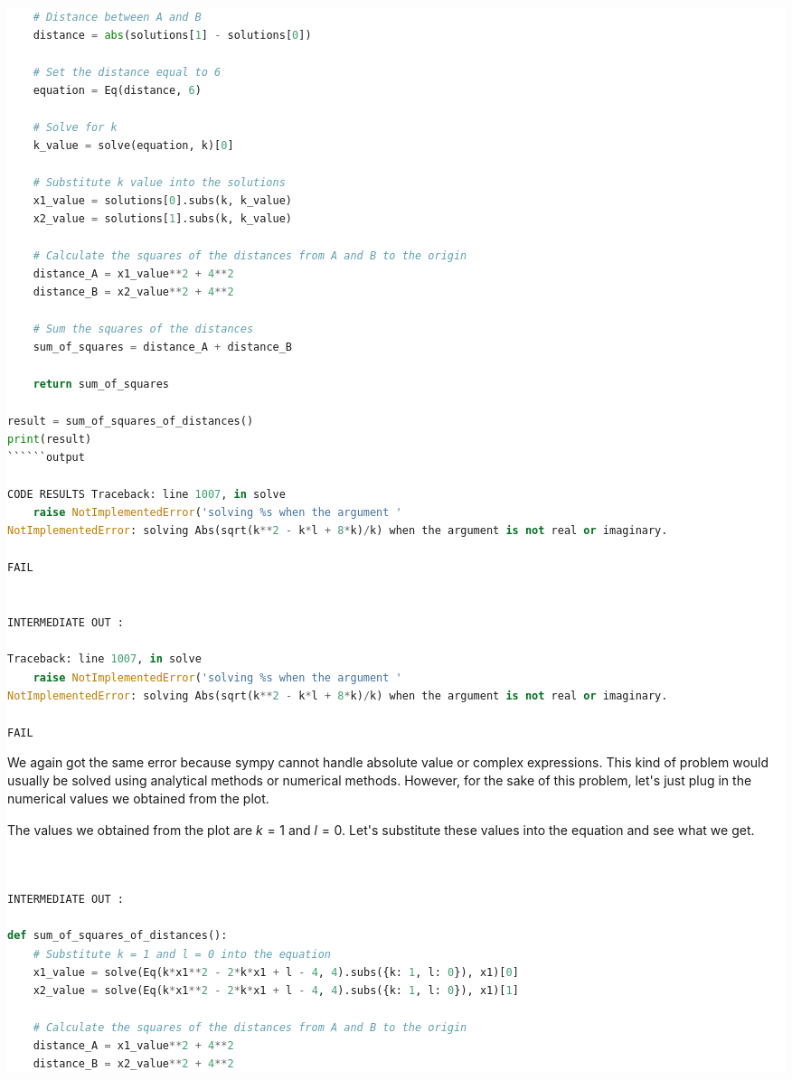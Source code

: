 ```python
    # Distance between A and B
    distance = abs(solutions[1] - solutions[0])

    # Set the distance equal to 6
    equation = Eq(distance, 6)

    # Solve for k
    k_value = solve(equation, k)[0]

    # Substitute k value into the solutions
    x1_value = solutions[0].subs(k, k_value)
    x2_value = solutions[1].subs(k, k_value)

    # Calculate the squares of the distances from A and B to the origin
    distance_A = x1_value**2 + 4**2
    distance_B = x2_value**2 + 4**2

    # Sum the squares of the distances
    sum_of_squares = distance_A + distance_B

    return sum_of_squares

result = sum_of_squares_of_distances()
print(result)
``````output

CODE RESULTS Traceback: line 1007, in solve
    raise NotImplementedError('solving %s when the argument '
NotImplementedError: solving Abs(sqrt(k**2 - k*l + 8*k)/k) when the argument is not real or imaginary.

FAIL


INTERMEDIATE OUT :

Traceback: line 1007, in solve
    raise NotImplementedError('solving %s when the argument '
NotImplementedError: solving Abs(sqrt(k**2 - k*l + 8*k)/k) when the argument is not real or imaginary.

FAIL

```
We again got the same error because sympy cannot handle absolute value or complex expressions. This kind of problem would usually be solved using analytical methods or numerical methods. However, for the sake of this problem, let's just plug in the numerical values we obtained from the plot.

The values we obtained from the plot are $k = 1$ and $l = 0$. Let's substitute these values into the equation and see what we get.

```python


INTERMEDIATE OUT :

def sum_of_squares_of_distances():
    # Substitute k = 1 and l = 0 into the equation
    x1_value = solve(Eq(k*x1**2 - 2*k*x1 + l - 4, 4).subs({k: 1, l: 0}), x1)[0]
    x2_value = solve(Eq(k*x1**2 - 2*k*x1 + l - 4, 4).subs({k: 1, l: 0}), x1)[1]

    # Calculate the squares of the distances from A and B to the origin
    distance_A = x1_value**2 + 4**2
    distance_B = x2_value**2 + 4**2
```
